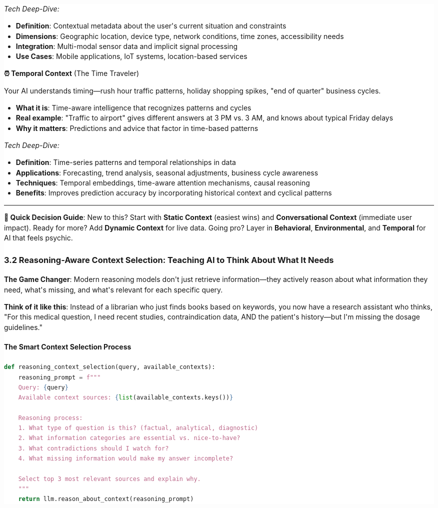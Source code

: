 _Tech Deep-Dive:_

- **Definition**: Contextual metadata about the user's current situation and constraints
- **Dimensions**: Geographic location, device type, network conditions, time zones, accessibility needs
- **Integration**: Multi-modal sensor data and implicit signal processing
- **Use Cases**: Mobile applications, IoT systems, location-based services

**⏰ Temporal Context** (The Time Traveler)

Your AI understands timing—rush hour traffic patterns, holiday shopping spikes, "end of quarter" business cycles.

- **What it is**: Time-aware intelligence that recognizes patterns and cycles
- **Real example**: "Traffic to airport" gives different answers at 3 PM vs. 3 AM, and knows about typical Friday delays
- **Why it matters**: Predictions and advice that factor in time-based patterns

_Tech Deep-Dive:_

- **Definition**: Time-series patterns and temporal relationships in data
- **Applications**: Forecasting, trend analysis, seasonal adjustments, business cycle awareness
- **Techniques**: Temporal embeddings, time-aware attention mechanisms, causal reasoning
- **Benefits**: Improves prediction accuracy by incorporating historical context and cyclical patterns

---

**🎯 Quick Decision Guide**: New to this? Start with **Static Context** (easiest wins) and **Conversational Context** (immediate user impact). Ready for more? Add **Dynamic Context** for live data. Going pro? Layer in **Behavioral**, **Environmental**, and **Temporal** for AI that feels psychic.

### 3.2 Reasoning-Aware Context Selection: Teaching AI to Think About What It Needs

**The Game Changer**: Modern reasoning models don't just retrieve information—they actively reason about what information they need, what's missing, and what's relevant for each specific query.

**Think of it like this**: Instead of a librarian who just finds books based on keywords, you now have a research assistant who thinks, "For this medical question, I need recent studies, contraindication data, AND the patient's history—but I'm missing the dosage guidelines."

#### The Smart Context Selection Process

```python
def reasoning_context_selection(query, available_contexts):
    reasoning_prompt = f"""
    Query: {query}
    Available context sources: {list(available_contexts.keys())}
    
    Reasoning process:
    1. What type of question is this? (factual, analytical, diagnostic)
    2. What information categories are essential vs. nice-to-have?
    3. What contradictions should I watch for?
    4. What missing information would make my answer incomplete?
    
    Select top 3 most relevant sources and explain why.
    """
    return llm.reason_about_context(reasoning_prompt)
```
